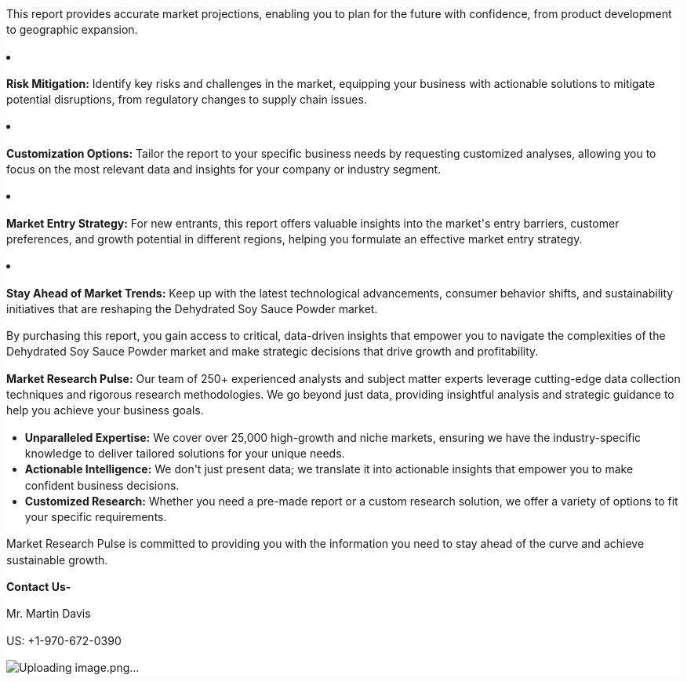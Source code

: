 This report provides accurate market projections, enabling you to plan for the future with confidence, from product development to geographic expansion.</p></li><li><p><strong>Risk Mitigation:</strong> Identify key risks and challenges in the market, equipping your business with actionable solutions to mitigate potential disruptions, from regulatory changes to supply chain issues.</p></li><li><p><strong>Customization Options:</strong> Tailor the report to your specific business needs by requesting customized analyses, allowing you to focus on the most relevant data and insights for your company or industry segment.</p></li><li><p><strong>Market Entry Strategy:</strong> For new entrants, this report offers valuable insights into the market's entry barriers, customer preferences, and growth potential in different regions, helping you formulate an effective market entry strategy.</p></li><li><p><strong>Stay Ahead of Market Trends:</strong> Keep up with the latest technological advancements, consumer behavior shifts, and sustainability initiatives that are reshaping the Dehydrated Soy Sauce Powder market.</p></li></ol><p>By purchasing this report, you gain access to critical, data-driven insights that empower you to navigate the complexities of the Dehydrated Soy Sauce Powder market and make strategic decisions that drive growth and profitability.</p><p><strong>Market Research Pulse:</strong>&nbsp;Our team of 250+ experienced analysts and subject matter experts leverage cutting-edge data collection techniques and rigorous research methodologies. We go beyond just data, providing insightful analysis and strategic guidance to help you achieve your business goals.</p><ul><li><strong>Unparalleled Expertise:</strong>&nbsp;We cover over 25,000 high-growth and niche markets, ensuring we have the industry-specific knowledge to deliver tailored solutions for your unique needs.</li><li><strong>Actionable Intelligence:</strong>&nbsp;We don't just present data; we translate it into actionable insights that empower you to make confident business decisions.</li><li><strong>Customized Research:</strong>&nbsp;Whether you need a pre-made report or a custom research solution, we offer a variety of options to fit your specific requirements.</li></ul><p>Market Research Pulse is committed to providing you with the information you need to stay ahead of the curve and achieve sustainable growth.</p><p><strong>Contact Us-</strong></p><p>Mr. Martin Davis</p><p>US: +1-970-672-0390</p>
![Uploading image.png…]()
